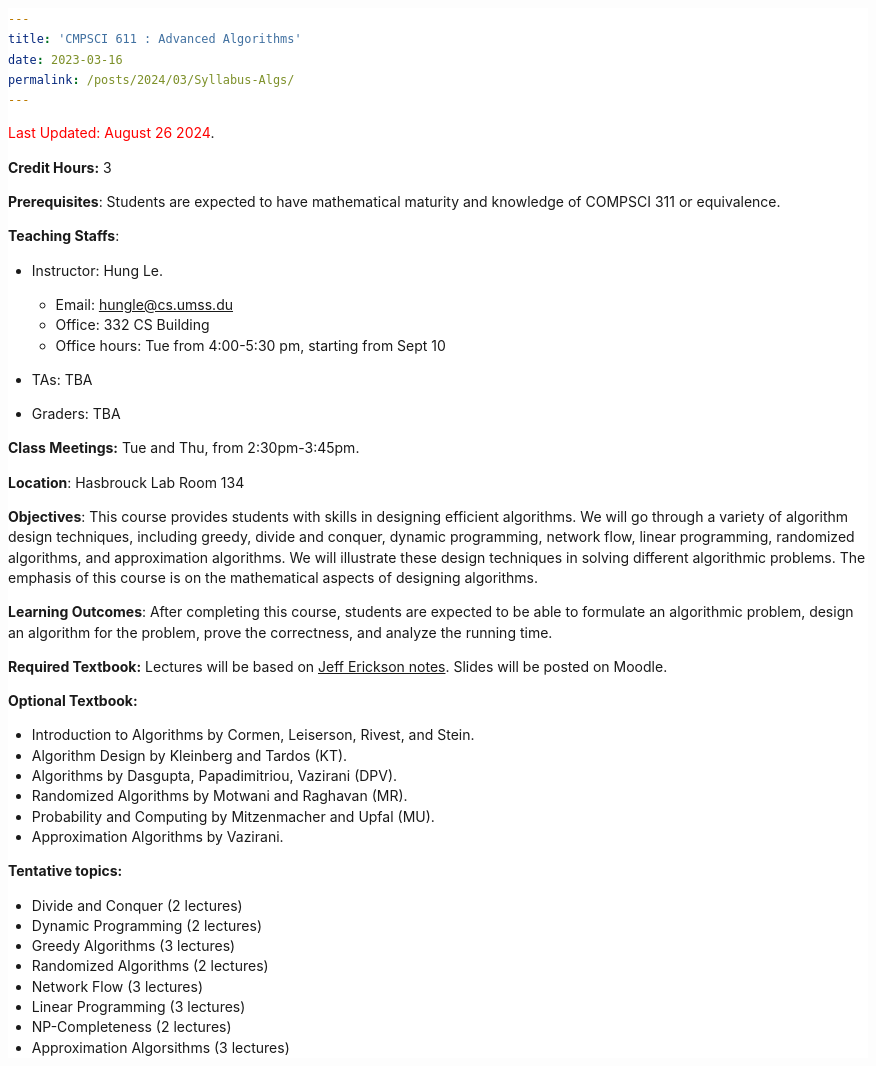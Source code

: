 ```yaml
---
title: 'CMPSCI 611 : Advanced Algorithms'
date: 2023-03-16
permalink: /posts/2024/03/Syllabus-Algs/
---
```


<span style="color:red">Last Updated: August 26 2024</span>.

**Credit Hours:** 3

**Prerequisites**: Students are expected to have mathematical maturity and knowledge of COMPSCI 311 or equivalence. 

**Teaching Staffs**:

- Instructor: Hung Le.
  - Email: hungle@cs.umss.du
  - Office: 332 CS Building
  - Office hours: Tue from 4:00-5:30 pm, starting from Sept 10

- TAs: TBA

- Graders: TBA

**Class Meetings:** Tue and Thu, from 2:30pm-3:45pm. 

**Location**:  Hasbrouck Lab Room 134

**Objectives**: This course provides students with skills in designing efficient algorithms. We will go through a variety of algorithm design techniques, including greedy, divide and conquer, dynamic programming, network flow, linear programming, randomized algorithms, and approximation algorithms. We will illustrate these design techniques in solving different algorithmic problems. The emphasis of this course is on the mathematical aspects of designing algorithms. 

**Learning Outcomes**: After completing this course, students are expected to be able to formulate an algorithmic problem,  design an algorithm for the problem, prove  the correctness, and analyze the running time. 


**Required Textbook:** Lectures will be based on [Jeff Erickson notes](http://jeffe.cs.illinois.edu/teaching/algorithms/).  Slides will be posted on Moodle.  

**Optional Textbook:**

-  Introduction to Algorithms by Cormen, Leiserson, Rivest, and Stein.
-  Algorithm Design by Kleinberg and Tardos (KT).
-  Algorithms by Dasgupta, Papadimitriou, Vazirani (DPV).
-  Randomized Algorithms by Motwani and Raghavan (MR).
-  Probability and Computing by Mitzenmacher and Upfal (MU).
-  Approximation Algorithms by Vazirani.

**Tentative topics:**

- Divide and Conquer (2 lectures)
- Dynamic Programming (2 lectures)
- Greedy Algorithms (3 lectures)
- Randomized Algorithms (2 lectures)
- Network Flow (3 lectures)
- Linear Programming (3 lectures)
- NP-Completeness (2 lectures)
- Approximation Algorsithms (3 lectures)
